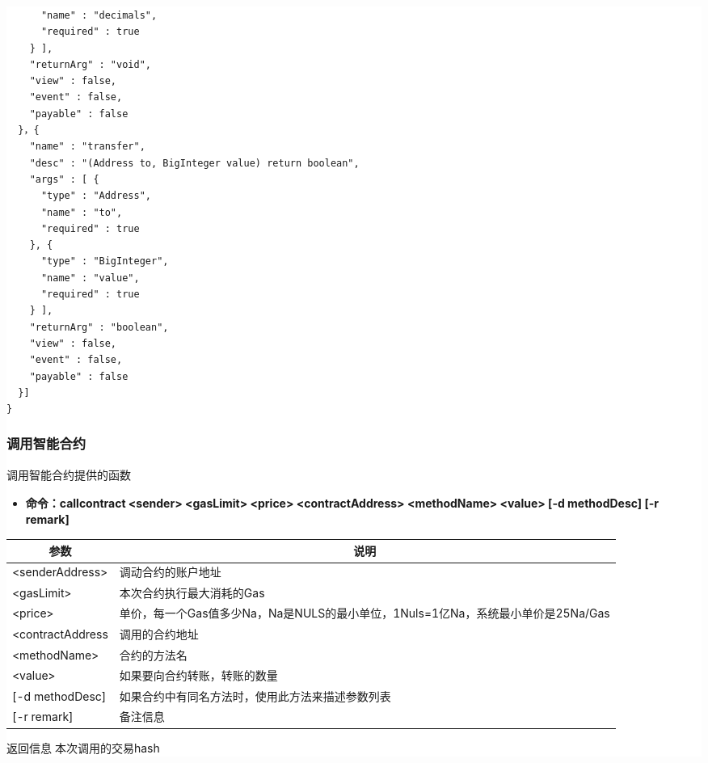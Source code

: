 ```
      "name" : "decimals",
      "required" : true
    } ],
    "returnArg" : "void",
    "view" : false,
    "event" : false,
    "payable" : false
  }，{
    "name" : "transfer",
    "desc" : "(Address to, BigInteger value) return boolean",
    "args" : [ {
      "type" : "Address",
      "name" : "to",
      "required" : true
    }, {
      "type" : "BigInteger",
      "name" : "value",
      "required" : true
    } ],
    "returnArg" : "boolean",
    "view" : false,
    "event" : false,
    "payable" : false
  }]
}

```

### 调用智能合约
调用智能合约提供的函数

- **命令：callcontract &lt;sender> &lt;gasLimit> &lt;price> &lt;contractAddress> &lt;methodName> &lt;value> [-d methodDesc] [-r remark]**

| 参数           | 说明         |
| -------------- | ------------ |
|&lt;senderAddress&gt;   | 调动合约的账户地址 |
|&lt;gasLimit>|本次合约执行最大消耗的Gas|
|&lt;price>|单价，每一个Gas值多少Na，Na是NULS的最小单位，1Nuls=1亿Na，系统最小单价是25Na/Gas|
|&lt;contractAddress|调用的合约地址|
|&lt;methodName>|合约的方法名|
|&lt;value>|如果要向合约转账，转账的数量|
|[-d methodDesc]|如果合约中有同名方法时，使用此方法来描述参数列表|
|[-r remark]|备注信息|

返回信息 本次调用的交易hash
